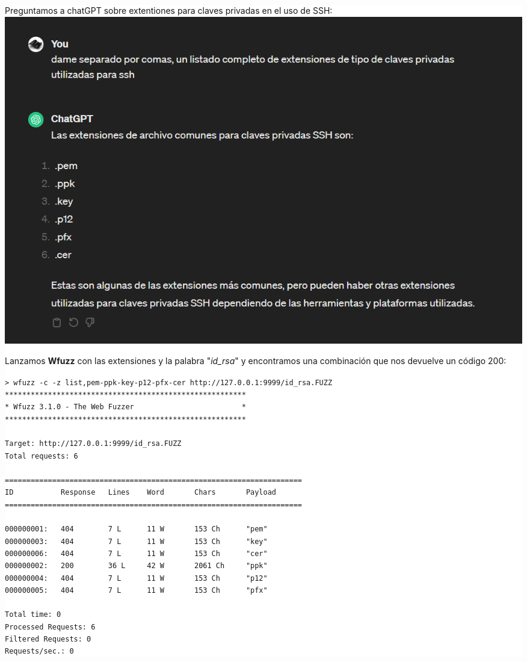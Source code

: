 Preguntamos a chatGPT sobre extentiones para claves privadas en el uso de SSH:
![](../assets/img/gen-vulnyx-writeup/7.png)

Lanzamos **Wfuzz** con las extensiones y la palabra "*id_rsa*" y encontramos una combinación que nos devuelve un código 200:
```
> wfuzz -c -z list,pem-ppk-key-p12-pfx-cer http://127.0.0.1:9999/id_rsa.FUZZ
********************************************************
* Wfuzz 3.1.0 - The Web Fuzzer                         *
********************************************************

Target: http://127.0.0.1:9999/id_rsa.FUZZ
Total requests: 6

=====================================================================
ID           Response   Lines    Word       Chars       Payload                                                                                                                   
=====================================================================

000000001:   404        7 L      11 W       153 Ch      "pem"                                                                                                                     
000000003:   404        7 L      11 W       153 Ch      "key"                                                                                                                     
000000006:   404        7 L      11 W       153 Ch      "cer"                                                                                                                     
000000002:   200        36 L     42 W       2061 Ch     "ppk"                                                                                                                     
000000004:   404        7 L      11 W       153 Ch      "p12"                                                                                                                     
000000005:   404        7 L      11 W       153 Ch      "pfx"                                                                                                                     

Total time: 0
Processed Requests: 6
Filtered Requests: 0
Requests/sec.: 0

```